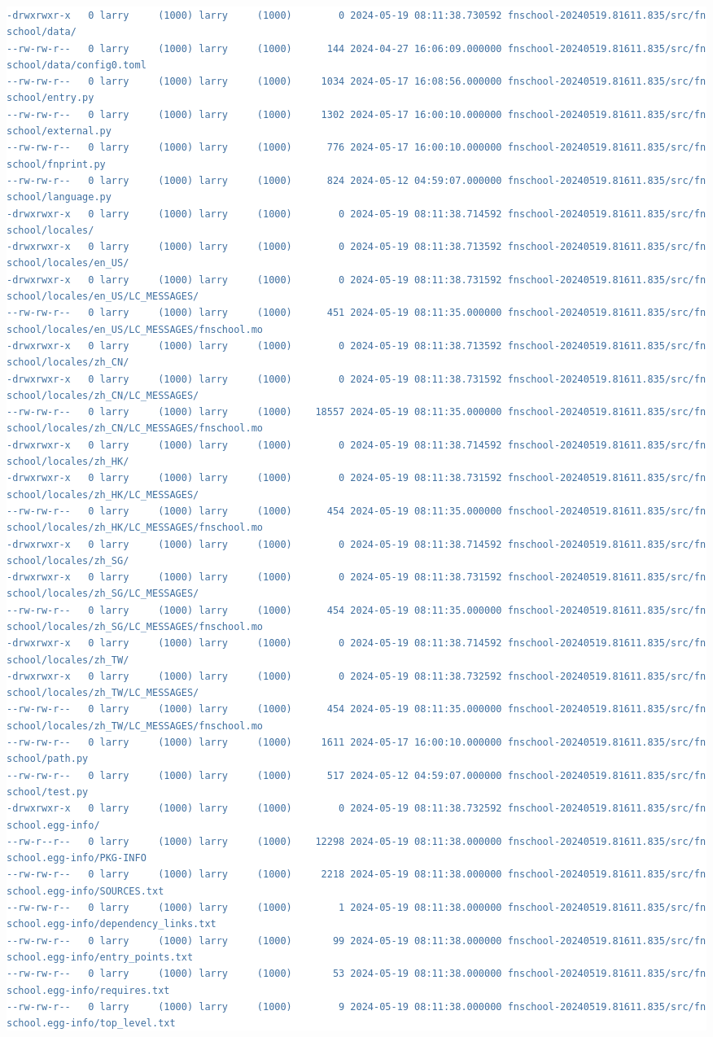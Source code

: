 ```diff
-drwxrwxr-x   0 larry     (1000) larry     (1000)        0 2024-05-19 08:11:38.730592 fnschool-20240519.81611.835/src/fnschool/data/
--rw-rw-r--   0 larry     (1000) larry     (1000)      144 2024-04-27 16:06:09.000000 fnschool-20240519.81611.835/src/fnschool/data/config0.toml
--rw-rw-r--   0 larry     (1000) larry     (1000)     1034 2024-05-17 16:08:56.000000 fnschool-20240519.81611.835/src/fnschool/entry.py
--rw-rw-r--   0 larry     (1000) larry     (1000)     1302 2024-05-17 16:00:10.000000 fnschool-20240519.81611.835/src/fnschool/external.py
--rw-rw-r--   0 larry     (1000) larry     (1000)      776 2024-05-17 16:00:10.000000 fnschool-20240519.81611.835/src/fnschool/fnprint.py
--rw-rw-r--   0 larry     (1000) larry     (1000)      824 2024-05-12 04:59:07.000000 fnschool-20240519.81611.835/src/fnschool/language.py
-drwxrwxr-x   0 larry     (1000) larry     (1000)        0 2024-05-19 08:11:38.714592 fnschool-20240519.81611.835/src/fnschool/locales/
-drwxrwxr-x   0 larry     (1000) larry     (1000)        0 2024-05-19 08:11:38.713592 fnschool-20240519.81611.835/src/fnschool/locales/en_US/
-drwxrwxr-x   0 larry     (1000) larry     (1000)        0 2024-05-19 08:11:38.731592 fnschool-20240519.81611.835/src/fnschool/locales/en_US/LC_MESSAGES/
--rw-rw-r--   0 larry     (1000) larry     (1000)      451 2024-05-19 08:11:35.000000 fnschool-20240519.81611.835/src/fnschool/locales/en_US/LC_MESSAGES/fnschool.mo
-drwxrwxr-x   0 larry     (1000) larry     (1000)        0 2024-05-19 08:11:38.713592 fnschool-20240519.81611.835/src/fnschool/locales/zh_CN/
-drwxrwxr-x   0 larry     (1000) larry     (1000)        0 2024-05-19 08:11:38.731592 fnschool-20240519.81611.835/src/fnschool/locales/zh_CN/LC_MESSAGES/
--rw-rw-r--   0 larry     (1000) larry     (1000)    18557 2024-05-19 08:11:35.000000 fnschool-20240519.81611.835/src/fnschool/locales/zh_CN/LC_MESSAGES/fnschool.mo
-drwxrwxr-x   0 larry     (1000) larry     (1000)        0 2024-05-19 08:11:38.714592 fnschool-20240519.81611.835/src/fnschool/locales/zh_HK/
-drwxrwxr-x   0 larry     (1000) larry     (1000)        0 2024-05-19 08:11:38.731592 fnschool-20240519.81611.835/src/fnschool/locales/zh_HK/LC_MESSAGES/
--rw-rw-r--   0 larry     (1000) larry     (1000)      454 2024-05-19 08:11:35.000000 fnschool-20240519.81611.835/src/fnschool/locales/zh_HK/LC_MESSAGES/fnschool.mo
-drwxrwxr-x   0 larry     (1000) larry     (1000)        0 2024-05-19 08:11:38.714592 fnschool-20240519.81611.835/src/fnschool/locales/zh_SG/
-drwxrwxr-x   0 larry     (1000) larry     (1000)        0 2024-05-19 08:11:38.731592 fnschool-20240519.81611.835/src/fnschool/locales/zh_SG/LC_MESSAGES/
--rw-rw-r--   0 larry     (1000) larry     (1000)      454 2024-05-19 08:11:35.000000 fnschool-20240519.81611.835/src/fnschool/locales/zh_SG/LC_MESSAGES/fnschool.mo
-drwxrwxr-x   0 larry     (1000) larry     (1000)        0 2024-05-19 08:11:38.714592 fnschool-20240519.81611.835/src/fnschool/locales/zh_TW/
-drwxrwxr-x   0 larry     (1000) larry     (1000)        0 2024-05-19 08:11:38.732592 fnschool-20240519.81611.835/src/fnschool/locales/zh_TW/LC_MESSAGES/
--rw-rw-r--   0 larry     (1000) larry     (1000)      454 2024-05-19 08:11:35.000000 fnschool-20240519.81611.835/src/fnschool/locales/zh_TW/LC_MESSAGES/fnschool.mo
--rw-rw-r--   0 larry     (1000) larry     (1000)     1611 2024-05-17 16:00:10.000000 fnschool-20240519.81611.835/src/fnschool/path.py
--rw-rw-r--   0 larry     (1000) larry     (1000)      517 2024-05-12 04:59:07.000000 fnschool-20240519.81611.835/src/fnschool/test.py
-drwxrwxr-x   0 larry     (1000) larry     (1000)        0 2024-05-19 08:11:38.732592 fnschool-20240519.81611.835/src/fnschool.egg-info/
--rw-r--r--   0 larry     (1000) larry     (1000)    12298 2024-05-19 08:11:38.000000 fnschool-20240519.81611.835/src/fnschool.egg-info/PKG-INFO
--rw-rw-r--   0 larry     (1000) larry     (1000)     2218 2024-05-19 08:11:38.000000 fnschool-20240519.81611.835/src/fnschool.egg-info/SOURCES.txt
--rw-rw-r--   0 larry     (1000) larry     (1000)        1 2024-05-19 08:11:38.000000 fnschool-20240519.81611.835/src/fnschool.egg-info/dependency_links.txt
--rw-rw-r--   0 larry     (1000) larry     (1000)       99 2024-05-19 08:11:38.000000 fnschool-20240519.81611.835/src/fnschool.egg-info/entry_points.txt
--rw-rw-r--   0 larry     (1000) larry     (1000)       53 2024-05-19 08:11:38.000000 fnschool-20240519.81611.835/src/fnschool.egg-info/requires.txt
--rw-rw-r--   0 larry     (1000) larry     (1000)        9 2024-05-19 08:11:38.000000 fnschool-20240519.81611.835/src/fnschool.egg-info/top_level.txt
```